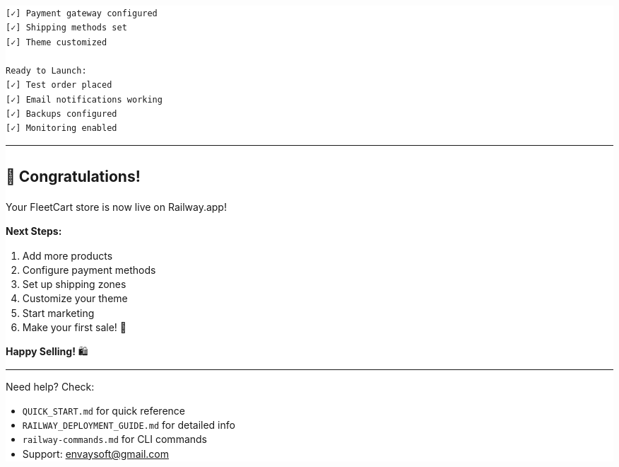 ```
[✓] Payment gateway configured
[✓] Shipping methods set
[✓] Theme customized

Ready to Launch:
[✓] Test order placed
[✓] Email notifications working
[✓] Backups configured
[✓] Monitoring enabled
```

---

## 🎊 Congratulations!

Your FleetCart store is now live on Railway.app!

**Next Steps:**
1. Add more products
2. Configure payment methods
3. Set up shipping zones
4. Customize your theme
5. Start marketing
6. Make your first sale! 🚀

**Happy Selling!** 🛍️

---

Need help? Check:
- `QUICK_START.md` for quick reference
- `RAILWAY_DEPLOYMENT_GUIDE.md` for detailed info
- `railway-commands.md` for CLI commands
- Support: envaysoft@gmail.com


